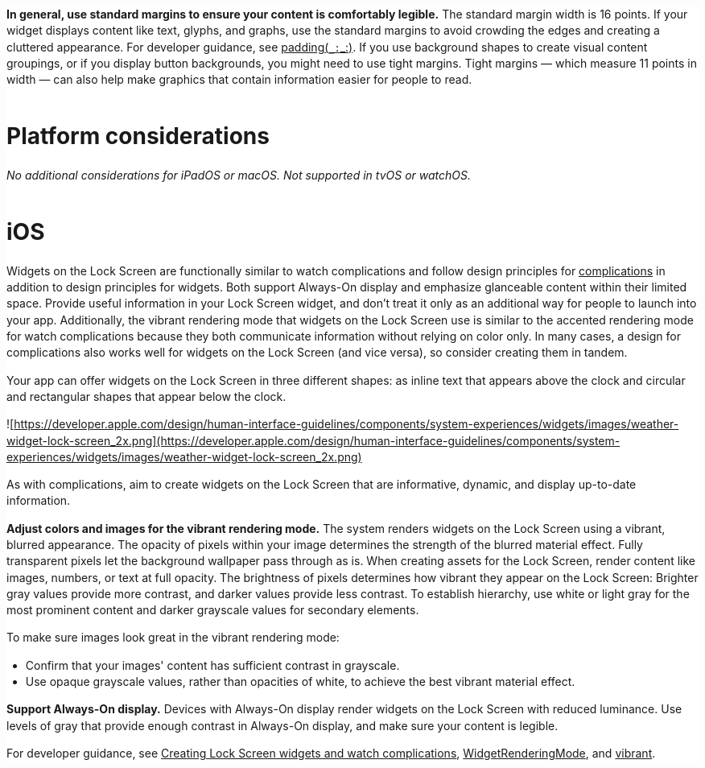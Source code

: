 **In general, use standard margins to ensure your content is comfortably legible.** The standard margin width is 16 points. If your widget displays content like text, glyphs, and graphs, use the standard margins to avoid crowding the edges and creating a cluttered appearance. For developer guidance, see [padding(`_:`_:)](https://developer.apple.com/documentation/swiftui/view/padding(_:_:)). If you use background shapes to create visual content groupings, or if you display button backgrounds, you might need to use tight margins. Tight margins — which measure 11 points in width — can also help make graphics that contain information easier for people to read.

# **Platform considerations**

*No additional considerations for iPadOS or macOS. Not supported in tvOS or watchOS.*

# **iOS**

Widgets on the Lock Screen are functionally similar to watch complications and follow design principles for [complications](https://developer.apple.com/design/human-interface-guidelines/components/system-experiences/complications/) in addition to design principles for widgets. Both support Always-On display and emphasize glanceable content within their limited space. Provide useful information in your Lock Screen widget, and don’t treat it only as an additional way for people to launch into your app. Additionally, the vibrant rendering mode that widgets on the Lock Screen use is similar to the accented rendering mode for watch complications because they both communicate information without relying on color only. In many cases, a design for complications also works well for widgets on the Lock Screen (and vice versa), so consider creating them in tandem.

Your app can offer widgets on the Lock Screen in three different shapes: as inline text that appears above the clock and circular and rectangular shapes that appear below the clock.

![https://developer.apple.com/design/human-interface-guidelines/components/system-experiences/widgets/images/weather-widget-lock-screen_2x.png](https://developer.apple.com/design/human-interface-guidelines/components/system-experiences/widgets/images/weather-widget-lock-screen_2x.png)

As with complications, aim to create widgets on the Lock Screen that are informative, dynamic, and display up-to-date information.

**Adjust colors and images for the vibrant rendering mode.** The system renders widgets on the Lock Screen using a vibrant, blurred appearance. The opacity of pixels within your image determines the strength of the blurred material effect. Fully transparent pixels let the background wallpaper pass through as is. When creating assets for the Lock Screen, render content like images, numbers, or text at full opacity. The brightness of pixels determines how vibrant they appear on the Lock Screen: Brighter gray values provide more contrast, and darker values provide less contrast. To establish hierarchy, use white or light gray for the most prominent content and darker grayscale values for secondary elements.

To make sure images look great in the vibrant rendering mode:

- Confirm that your images' content has sufficient contrast in grayscale.
- Use opaque grayscale values, rather than opacities of white, to achieve the best vibrant material effect.

**Support Always-On display.** Devices with Always-On display render widgets on the Lock Screen with reduced luminance. Use levels of gray that provide enough contrast in Always-On display, and make sure your content is legible.

For developer guidance, see [Creating Lock Screen widgets and watch complications](https://developer.apple.com/documentation/widgetkit/creating-lock-screen-widgets-and-watch-complications), [WidgetRenderingMode](https://developer.apple.com/documentation/widgetkit/widgetrenderingmode), and [vibrant](https://developer.apple.com/documentation/widgetkit/widgetrenderingmode/vibrant).
